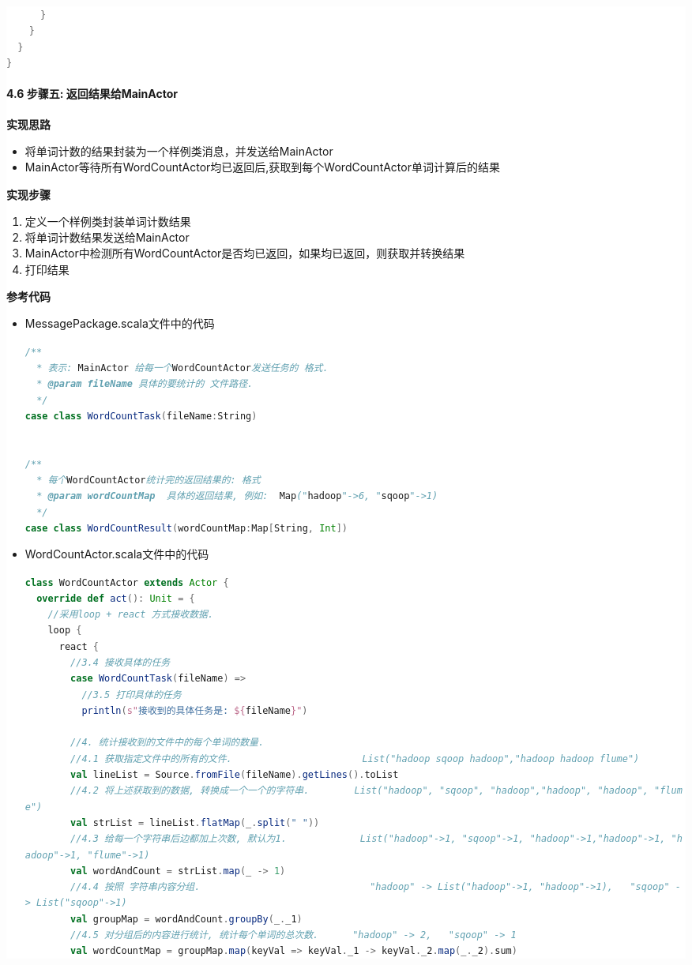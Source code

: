   ```scala
        }
      }
    }
  }
  ```


#### 4.6 步骤五: 返回结果给MainActor

**实现思路**

- 将单词计数的结果封装为一个样例类消息，并发送给MainActor
- MainActor等待所有WordCountActor均已返回后,获取到每个WordCountActor单词计算后的结果

**实现步骤**

1. 定义一个样例类封装单词计数结果
2. 将单词计数结果发送给MainActor
3. MainActor中检测所有WordCountActor是否均已返回，如果均已返回，则获取并转换结果
4. 打印结果

**参考代码**

* MessagePackage.scala文件中的代码

  ```scala
  /**
    * 表示: MainActor 给每一个WordCountActor发送任务的 格式.
    * @param fileName 具体的要统计的 文件路径.
    */
  case class WordCountTask(fileName:String)
  
  
  /**
    * 每个WordCountActor统计完的返回结果的: 格式
    * @param wordCountMap  具体的返回结果, 例如:  Map("hadoop"->6, "sqoop"->1)
    */
  case class WordCountResult(wordCountMap:Map[String, Int])
  ```

* WordCountActor.scala文件中的代码

  ```scala
  class WordCountActor extends Actor {
    override def act(): Unit = {
      //采用loop + react 方式接收数据.
      loop {
        react {
          //3.4 接收具体的任务
          case WordCountTask(fileName) =>
            //3.5 打印具体的任务
            println(s"接收到的具体任务是: ${fileName}")
  
          //4. 统计接收到的文件中的每个单词的数量.
          //4.1 获取指定文件中的所有的文件.                       List("hadoop sqoop hadoop","hadoop hadoop flume")
          val lineList = Source.fromFile(fileName).getLines().toList
          //4.2 将上述获取到的数据, 转换成一个一个的字符串.        List("hadoop", "sqoop", "hadoop","hadoop", "hadoop", "flume")
          val strList = lineList.flatMap(_.split(" "))
          //4.3 给每一个字符串后边都加上次数, 默认为1.             List("hadoop"->1, "sqoop"->1, "hadoop"->1,"hadoop"->1, "hadoop"->1, "flume"->1)
          val wordAndCount = strList.map(_ -> 1)
          //4.4 按照 字符串内容分组.                              "hadoop" -> List("hadoop"->1, "hadoop"->1),   "sqoop" -> List("sqoop"->1)
          val groupMap = wordAndCount.groupBy(_._1)
          //4.5 对分组后的内容进行统计, 统计每个单词的总次数.      "hadoop" -> 2,   "sqoop" -> 1
          val wordCountMap = groupMap.map(keyVal => keyVal._1 -> keyVal._2.map(_._2).sum)
  ```